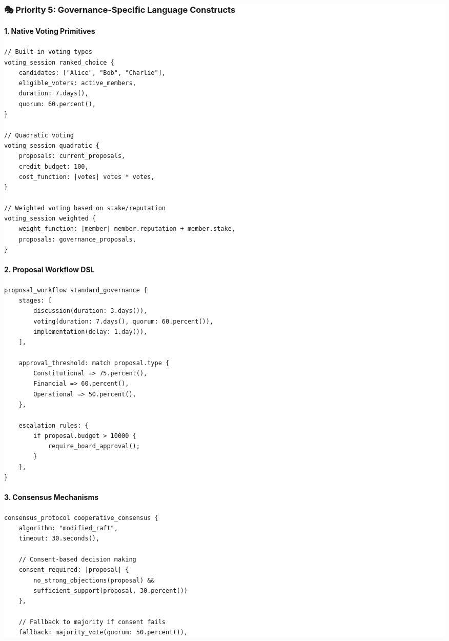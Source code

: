 ### **🎭 Priority 5: Governance-Specific Language Constructs**

#### **1. Native Voting Primitives**
```ccl
// Built-in voting types
voting_session ranked_choice {
    candidates: ["Alice", "Bob", "Charlie"],
    eligible_voters: active_members,
    duration: 7.days(),
    quorum: 60.percent(),
}

// Quadratic voting
voting_session quadratic {
    proposals: current_proposals,
    credit_budget: 100,
    cost_function: |votes| votes * votes,
}

// Weighted voting based on stake/reputation
voting_session weighted {
    weight_function: |member| member.reputation + member.stake,
    proposals: governance_proposals,
}
```

#### **2. Proposal Workflow DSL**
```ccl
proposal_workflow standard_governance {
    stages: [
        discussion(duration: 3.days()),
        voting(duration: 7.days(), quorum: 60.percent()),
        implementation(delay: 1.day()),
    ],
    
    approval_threshold: match proposal.type {
        Constitutional => 75.percent(),
        Financial => 60.percent(),
        Operational => 50.percent(),
    },
    
    escalation_rules: {
        if proposal.budget > 10000 {
            require_board_approval();
        }
    },
}
```

#### **3. Consensus Mechanisms**
```ccl
consensus_protocol cooperative_consensus {
    algorithm: "modified_raft",
    timeout: 30.seconds(),
    
    // Consent-based decision making
    consent_required: |proposal| {
        no_strong_objections(proposal) && 
        sufficient_support(proposal, 30.percent())
    },
    
    // Fallback to majority if consent fails
    fallback: majority_vote(quorum: 50.percent()),
```